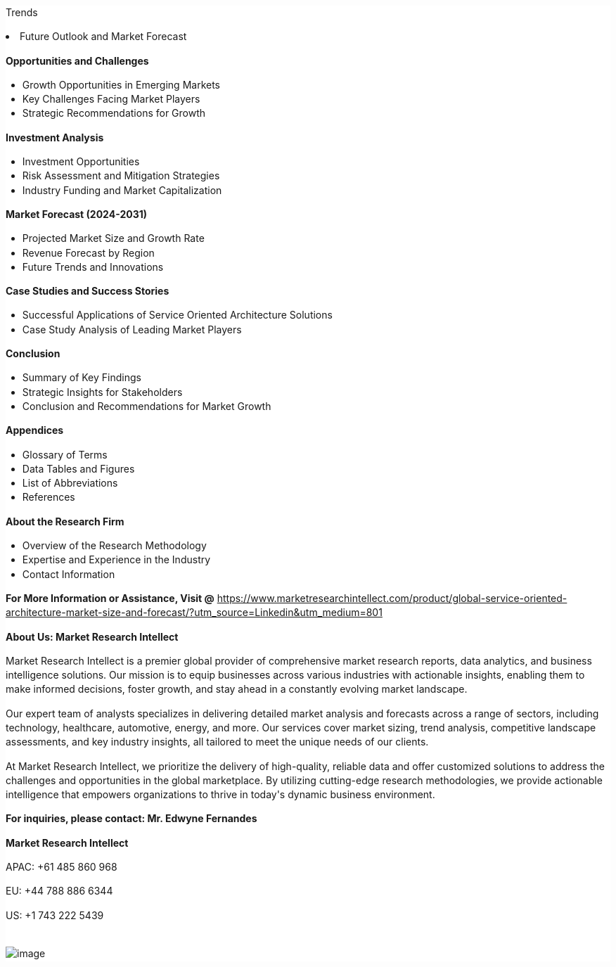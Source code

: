 Trends</li><li>Future Outlook and Market Forecast</li></ul><p><strong>Opportunities and Challenges</strong></p><ul><li>Growth Opportunities in Emerging Markets</li><li>Key Challenges Facing Market Players</li><li>Strategic Recommendations for Growth</li></ul><p><strong>Investment Analysis</strong></p><ul><li>Investment Opportunities</li><li>Risk Assessment and Mitigation Strategies</li><li>Industry Funding and Market Capitalization</li></ul><p><strong>Market Forecast (2024-2031)</strong></p><ul><li>Projected Market Size and Growth Rate</li><li>Revenue Forecast by Region</li><li>Future Trends and Innovations</li></ul><p><strong>Case Studies and Success Stories</strong></p><ul><li>Successful Applications of Service Oriented Architecture Solutions</li><li>Case Study Analysis of Leading Market Players</li></ul><p><strong>Conclusion</strong></p><ul><li>Summary of Key Findings</li><li>Strategic Insights for Stakeholders</li><li>Conclusion and Recommendations for Market Growth</li></ul><p><strong>Appendices</strong></p><ul><li>Glossary of Terms</li><li>Data Tables and Figures</li><li>List of Abbreviations</li><li>References</li></ul><p><strong>About the Research Firm</strong></p><ul><li>Overview of the Research Methodology</li><li>Expertise and Experience in the Industry</li><li>Contact Information</li></ul></div><div class="article-main__content" data-test-id="publishing-text-block"><p><span class="font-[700]"><strong>For More Information or Assistance, Visit @</strong>&nbsp;<a href="https://www.marketresearchintellect.com/product/global-service-oriented-architecture-market-size-and-forecast/?utm_source=Linkedin&utm_medium=801">https://www.marketresearchintellect.com/product/global-service-oriented-architecture-market-size-and-forecast/?utm_source=Linkedin&utm_medium=801</a></span></p><p><strong>About Us: Market Research Intellect</strong></p><p>Market Research Intellect is a premier global provider of comprehensive market research reports, data analytics, and business intelligence solutions. Our mission is to equip businesses across various industries with actionable insights, enabling them to make informed decisions, foster growth, and stay ahead in a constantly evolving market landscape.</p><p>Our expert team of analysts specializes in delivering detailed market analysis and forecasts across a range of sectors, including technology, healthcare, automotive, energy, and more. Our services cover market sizing, trend analysis, competitive landscape assessments, and key industry insights, all tailored to meet the unique needs of our clients.</p><p>At Market Research Intellect, we prioritize the delivery of high-quality, reliable data and offer customized solutions to address the challenges and opportunities in the global marketplace. By utilizing cutting-edge research methodologies, we provide actionable intelligence that empowers organizations to thrive in today's dynamic business environment.</p><p><strong>For inquiries, please contact: Mr. Edwyne Fernandes</strong></p><p><strong>Market Research Intellect</strong></p><p>APAC: +61 485 860 968</p><p>EU: +44 788 886 6344</p><p>US: +1 743 222 5439</p></div><div class="article-main__content" data-test-id="publishing-text-block">&nbsp;</div>
![image](https://github.com/user-attachments/assets/6a327b86-2284-4bfb-9a69-fd71df557a3c)
